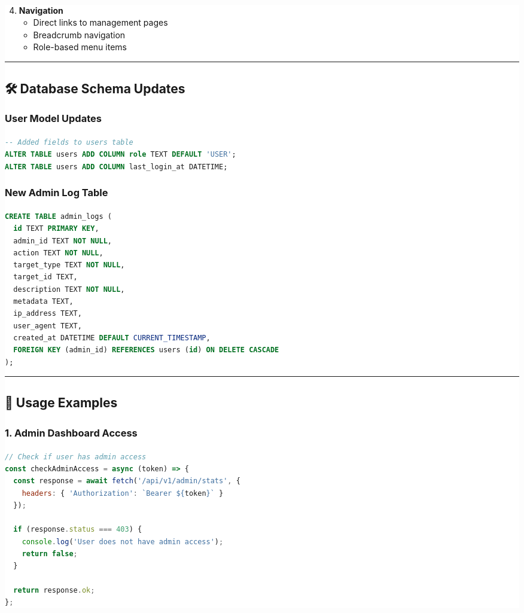 4. **Navigation**
   - Direct links to management pages
   - Breadcrumb navigation
   - Role-based menu items

---

## 🛠️ Database Schema Updates

### User Model Updates
```sql
-- Added fields to users table
ALTER TABLE users ADD COLUMN role TEXT DEFAULT 'USER';
ALTER TABLE users ADD COLUMN last_login_at DATETIME;
```

### New Admin Log Table
```sql
CREATE TABLE admin_logs (
  id TEXT PRIMARY KEY,
  admin_id TEXT NOT NULL,
  action TEXT NOT NULL,
  target_type TEXT NOT NULL,
  target_id TEXT,
  description TEXT NOT NULL,
  metadata TEXT,
  ip_address TEXT,
  user_agent TEXT,
  created_at DATETIME DEFAULT CURRENT_TIMESTAMP,
  FOREIGN KEY (admin_id) REFERENCES users (id) ON DELETE CASCADE
);
```

---

## 🚀 Usage Examples

### 1. Admin Dashboard Access

```javascript
// Check if user has admin access
const checkAdminAccess = async (token) => {
  const response = await fetch('/api/v1/admin/stats', {
    headers: { 'Authorization': `Bearer ${token}` }
  });

  if (response.status === 403) {
    console.log('User does not have admin access');
    return false;
  }

  return response.ok;
};
```
